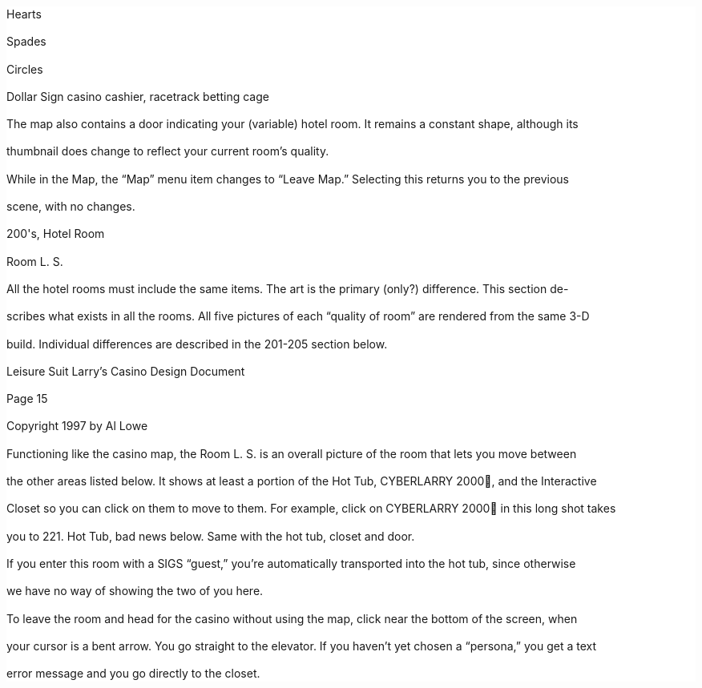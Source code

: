 Hearts

Spades

Circles

Dollar Sign casino cashier, racetrack betting cage

The map also contains a door indicating your (variable) hotel room. It remains a constant shape, although its

thumbnail does change to reflect your current room’s quality.

While in the Map, the “Map” menu item changes to “Leave Map.” Selecting this returns you to the previous

scene, with no changes.

200's, Hotel Room

Room L. S.

All the hotel rooms must include the same items. The art is the primary (only?) difference. This section de-

scribes what exists in all the rooms. All five pictures of each “quality of room” are rendered from the same 3-D

build. Individual differences are described in the 201-205 section below.



<a name="br15"></a> 

Leisure Suit Larry’s Casino Design Document

Page 15

Copyright 1997 by Al Lowe

Functioning like the casino map, the Room L. S. is an overall picture of the room that lets you move between

the other areas listed below. It shows at least a portion of the Hot Tub, CYBERLARRY 2000, and the Interactive

Closet so you can click on them to move to them. For example, click on CYBERLARRY 2000 in this long shot takes

you to 221. Hot Tub, bad news below. Same with the hot tub, closet and door.

If you enter this room with a SIGS “guest,” you’re automatically transported into the hot tub, since otherwise

we have no way of showing the two of you here.

To leave the room and head for the casino without using the map, click near the bottom of the screen, when

your cursor is a bent arrow. You go straight to the elevator. If you haven’t yet chosen a “persona,” you get a text

error message and you go directly to the closet.
